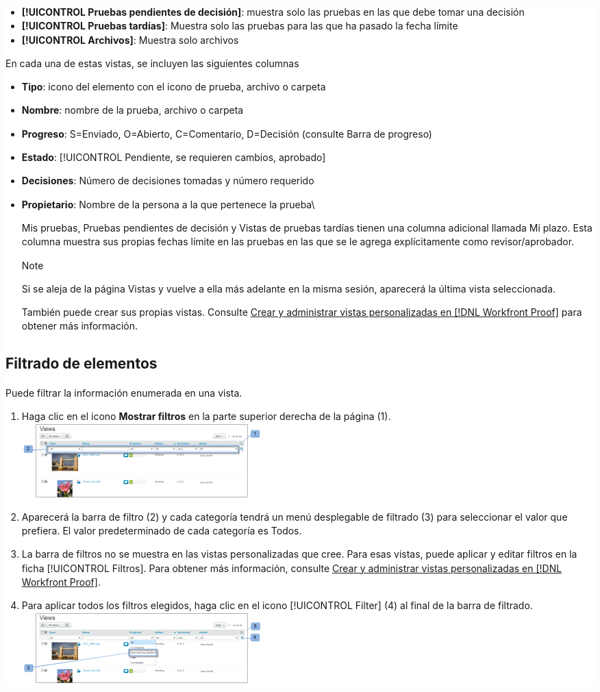    * **[!UICONTROL Pruebas pendientes de decisión]**: muestra solo las pruebas en las que debe tomar una decisión
   * **[!UICONTROL Pruebas tardías]**: Muestra solo las pruebas para las que ha pasado la fecha límite
   * **[!UICONTROL Archivos]**: Muestra solo archivos

   En cada una de estas vistas, se incluyen las siguientes columnas

   * **Tipo**: icono del elemento con el icono de prueba, archivo o carpeta
   * **Nombre**: nombre de la prueba, archivo o carpeta
   * **Progreso**: S=Enviado, O=Abierto, C=Comentario, D=Decisión (consulte Barra de progreso)
   * **Estado**: [!UICONTROL Pendiente, se requieren cambios, aprobado]
   * **Decisiones**: Número de decisiones tomadas y número requerido
   * **Propietario**: Nombre de la persona a la que pertenece la prueba\

     Mis pruebas, Pruebas pendientes de decisión y Vistas de pruebas tardías tienen una columna adicional llamada Mi plazo. Esta columna muestra sus propias fechas límite en las pruebas en las que se le agrega explícitamente como revisor/aprobador.

     >[!NOTE]
     >
     >Si se aleja de la página Vistas y vuelve a ella más adelante en la misma sesión, aparecerá la última vista seleccionada.

     También puede crear sus propias vistas. Consulte [Crear y administrar vistas personalizadas en [!DNL Workfront Proof]](../../../workfront-proof/wp-work-proofsfiles/manage-your-work/create-and-manage-custom-views.md) para obtener más información.



## Filtrado de elementos

Puede filtrar la información enumerada en una vista.

1. Haga clic en el icono **Mostrar filtros** en la parte superior derecha de la página (1).\
   ![Filtros.png](assets/filters-350x107.png)

1. Aparecerá la barra de filtro (2) y cada categoría tendrá un menú desplegable de filtrado (3) para seleccionar el valor que prefiera. El valor predeterminado de cada categoría es Todos.
1. La barra de filtros no se muestra en las vistas personalizadas que cree. Para esas vistas, puede aplicar y editar filtros en la ficha [!UICONTROL Filtros]. Para obtener más información, consulte [Crear y administrar vistas personalizadas en [!DNL Workfront Proof]](../../../workfront-proof/wp-work-proofsfiles/manage-your-work/create-and-manage-custom-views.md).
1. Para aplicar todos los filtros elegidos, haga clic en el icono [!UICONTROL Filter] (4) al final de la barra de filtrado.\
   ![Filtros_2.png](assets/filters-2-350x102.png)

